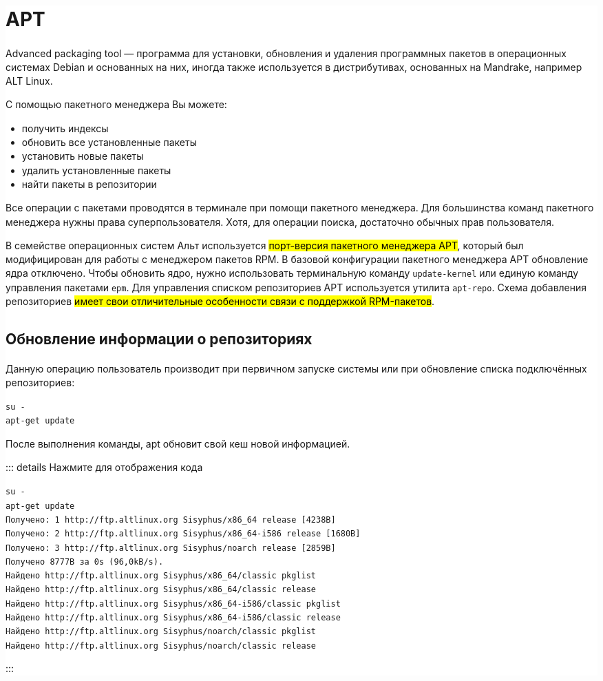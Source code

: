 # APT

Advanced packaging tool — программа для установки, обновления и удаления программных пакетов в операционных системах Debian и основанных на них, иногда также используется в дистрибутивах, основанных на Mandrake, например ALT Linux.

С помощью пакетного менеджера Вы можете:

- получить индексы
- обновить все установленные пакеты
- установить новые пакеты
- удалить установленные пакеты
- найти пакеты в репозитории

Все операции с пакетами проводятся в терминале при помощи пакетного менеджера. Для большинства команд пакетного менеджера нужны права суперпользователя. Хотя, для операции поиска, достаточно обычных прав пользователя.

В семействе операционных систем Альт используется <mark>порт-версия пакетного менеджера АРТ</mark>, который был модифицирован для работы с менеджером пакетов RPM. В базовой конфигурации пакетного менеджера APT обновление ядра отключено. Чтобы обновить ядро, нужно использовать терминальную команду `update-kernel` или единую команду управления пакетами `epm`. Для управления списком репозиториев APT используется утилита `apt-repo`. Схема добавления репозиториев <mark>имеет свои отличительные особенности связи с поддержкой RPM-пакетов</mark>.

## Обновление информации о репозиториях

Данную операцию пользователь производит при первичном запуске системы или при обновление списка подключённых репозиториев:

```shell
su -
apt-get update
```

После выполнения команды, apt обновит свой кеш новой информацией.

::: details Нажмите для отображения кода

```shell
su -
apt-get update
Получено: 1 http://ftp.altlinux.org Sisyphus/x86_64 release [4238B]
Получено: 2 http://ftp.altlinux.org Sisyphus/x86_64-i586 release [1680B]
Получено: 3 http://ftp.altlinux.org Sisyphus/noarch release [2859B]
Получено 8777B за 0s (96,0kB/s).
Найдено http://ftp.altlinux.org Sisyphus/x86_64/classic pkglist
Найдено http://ftp.altlinux.org Sisyphus/x86_64/classic release
Найдено http://ftp.altlinux.org Sisyphus/x86_64-i586/classic pkglist
Найдено http://ftp.altlinux.org Sisyphus/x86_64-i586/classic release
Найдено http://ftp.altlinux.org Sisyphus/noarch/classic pkglist
Найдено http://ftp.altlinux.org Sisyphus/noarch/classic release
```

:::
